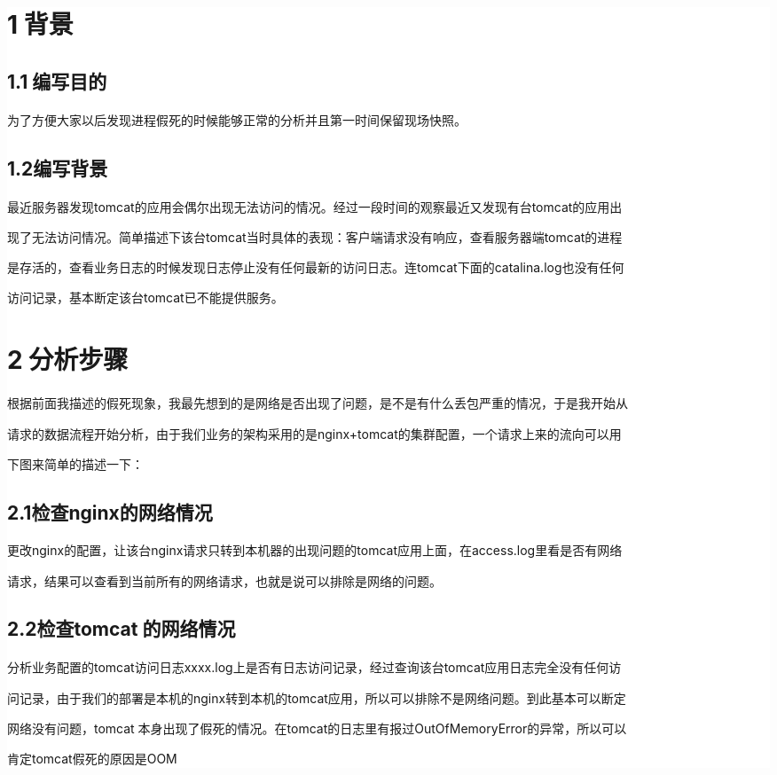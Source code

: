 # 1 背景

## 1.1 编写目的

 

 为了方便大家以后发现进程假死的时候能够正常的分析并且第一时间保留现场快照。

 

## 1.2编写背景

 

最近服务器发现tomcat的应用会偶尔出现无法访问的情况。经过一段时间的观察最近又发现有台tomcat的应用出

现了无法访问情况。简单描述下该台tomcat当时具体的表现：客户端请求没有响应，查看服务器端tomcat的进程

是存活的，查看业务日志的时候发现日志停止没有任何最新的访问日志。连tomcat下面的catalina.log也没有任何

访问记录，基本断定该台tomcat已不能提供服务。

 

# 2 分析步骤

 

根据前面我描述的假死现象，我最先想到的是网络是否出现了问题，是不是有什么丢包严重的情况，于是我开始从

请求的数据流程开始分析，由于我们业务的架构采用的是nginx+tomcat的集群配置，一个请求上来的流向可以用

下图来简单的描述一下：

 

 

 

## 2.1检查nginx的网络情况

 

更改nginx的配置，让该台nginx请求只转到本机器的出现问题的tomcat应用上面，在access.log里看是否有网络

请求，结果可以查看到当前所有的网络请求，也就是说可以排除是网络的问题。



 

## 2.2检查tomcat 的网络情况

 

分析业务配置的tomcat访问日志xxxx.log上是否有日志访问记录，经过查询该台tomcat应用日志完全没有任何访

问记录，由于我们的部署是本机的nginx转到本机的tomcat应用，所以可以排除不是网络问题。到此基本可以断定

网络没有问题，tomcat 本身出现了假死的情况。在tomcat的日志里有报过OutOfMemoryError的异常，所以可以

肯定tomcat假死的原因是OOM
